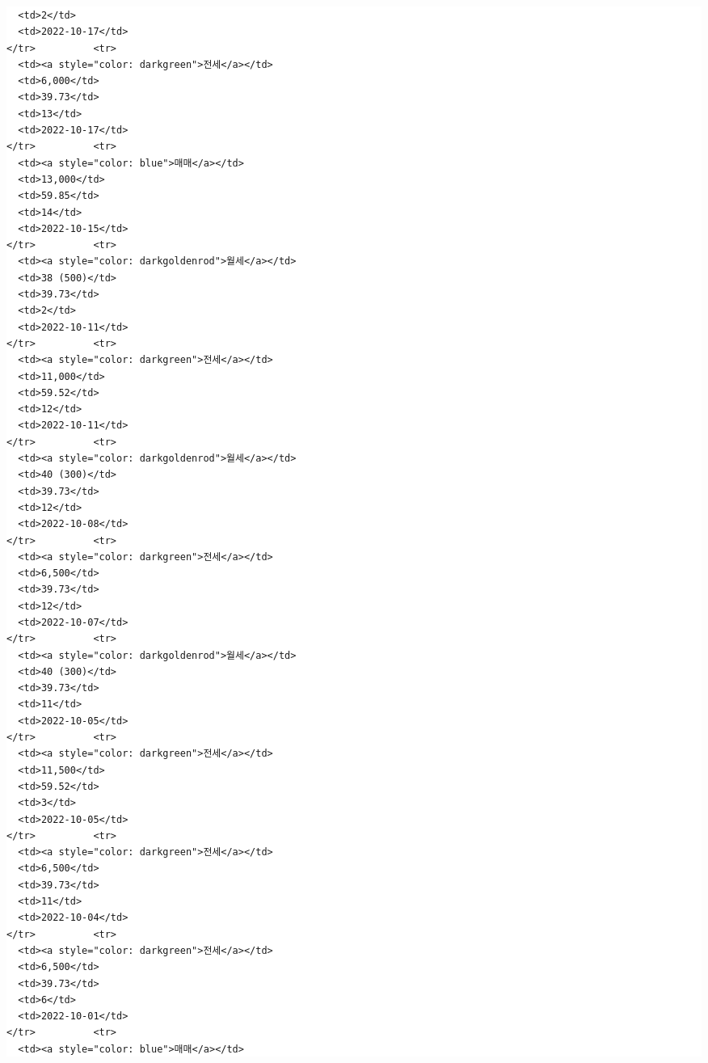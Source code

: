       <td>2</td>
      <td>2022-10-17</td>
    </tr>          <tr>
      <td><a style="color: darkgreen">전세</a></td>
      <td>6,000</td>
      <td>39.73</td>
      <td>13</td>
      <td>2022-10-17</td>
    </tr>          <tr>
      <td><a style="color: blue">매매</a></td>
      <td>13,000</td>
      <td>59.85</td>
      <td>14</td>
      <td>2022-10-15</td>
    </tr>          <tr>
      <td><a style="color: darkgoldenrod">월세</a></td>
      <td>38 (500)</td>
      <td>39.73</td>
      <td>2</td>
      <td>2022-10-11</td>
    </tr>          <tr>
      <td><a style="color: darkgreen">전세</a></td>
      <td>11,000</td>
      <td>59.52</td>
      <td>12</td>
      <td>2022-10-11</td>
    </tr>          <tr>
      <td><a style="color: darkgoldenrod">월세</a></td>
      <td>40 (300)</td>
      <td>39.73</td>
      <td>12</td>
      <td>2022-10-08</td>
    </tr>          <tr>
      <td><a style="color: darkgreen">전세</a></td>
      <td>6,500</td>
      <td>39.73</td>
      <td>12</td>
      <td>2022-10-07</td>
    </tr>          <tr>
      <td><a style="color: darkgoldenrod">월세</a></td>
      <td>40 (300)</td>
      <td>39.73</td>
      <td>11</td>
      <td>2022-10-05</td>
    </tr>          <tr>
      <td><a style="color: darkgreen">전세</a></td>
      <td>11,500</td>
      <td>59.52</td>
      <td>3</td>
      <td>2022-10-05</td>
    </tr>          <tr>
      <td><a style="color: darkgreen">전세</a></td>
      <td>6,500</td>
      <td>39.73</td>
      <td>11</td>
      <td>2022-10-04</td>
    </tr>          <tr>
      <td><a style="color: darkgreen">전세</a></td>
      <td>6,500</td>
      <td>39.73</td>
      <td>6</td>
      <td>2022-10-01</td>
    </tr>          <tr>
      <td><a style="color: blue">매매</a></td>